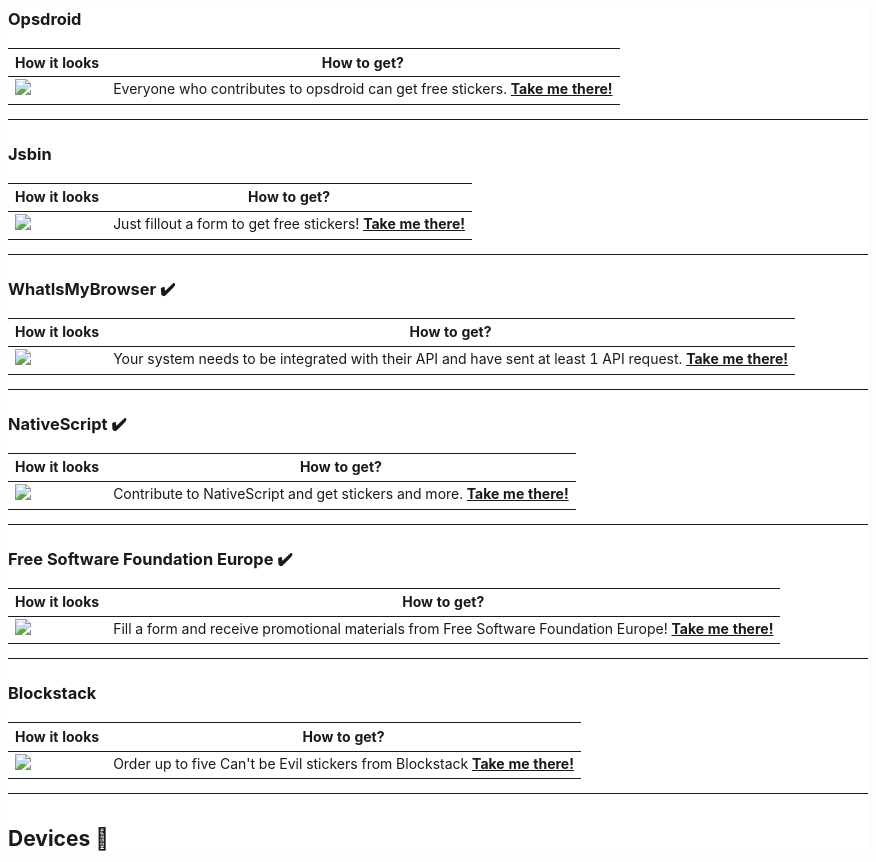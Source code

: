 ### Opsdroid

How it looks | How to get?
-------------|---------
<img src="https://cdn-images-1.medium.com/max/1250/1*xSLmpInA96k9beqMwFPjZQ.jpeg" width="400"> | Everyone who contributes to opsdroid can get free stickers.  [**Take me there!**](https://medium.com/opsdroid/contributor-sticker-packs-738058ceda59)

---

### Jsbin

How it looks | How to get?
-------------|---------
<img src="https://pbs.twimg.com/media/CccQEDjUUAE9wRO.jpg" width="400"> | Just fillout a form to get free stickers!  [**Take me there!**](https://jsbin.com/help/stickers/)

---

### WhatIsMyBrowser :heavy_check_mark:

How it looks | How to get?
-------------|---------
<img src="https://developers.whatismybrowser.com/static/main/content/api/swag/whatismybrowser-stickers.jpg" width="400"> | Your system needs to be integrated with their API and have sent at least 1 API request. [**Take me there!**](https://developers.whatismybrowser.com/api/swag/)

---

### NativeScript :heavy_check_mark:

How it looks | How to get?
-------------|---------
<img src="https://d2odgkulk9w7if.cloudfront.net/images/default-source/default-album/stickers-photo.jpg?sfvrsn=6bbc0dfe_0" width="400"> | Contribute to NativeScript and get stickers and more. [**Take me there!**](https://www.nativescript.org/blog/nativescript-first-time-contribution-contest-continued-and-extended)

---

### Free Software Foundation Europe :heavy_check_mark:

How it looks | How to get?
-------------|---------
<img src="https://fsfe.org/contribute/promopics/fsfe-sticker-thumb.png" width="400"> | Fill a form and receive promotional materials from Free Software Foundation Europe! [**Take me there!**](https://fsfe.org/contribute/spreadtheword.en.html)

---

### Blockstack 

How it looks | How to get?
-------------|---------
<img src="https://cdn.shopify.com/s/files/1/2396/7733/products/Screen_Shot_2019-06-14_at_5.11.14_PM_1024x1024@2x.png?v=1560557537" width="400"> | Order up to five Can't be Evil stickers from Blockstack [**Take me there!**](https://blockstack.myshopify.com/collections/frontpage/products/dont-be-evil-stickers)

---

## Devices :iphone:
